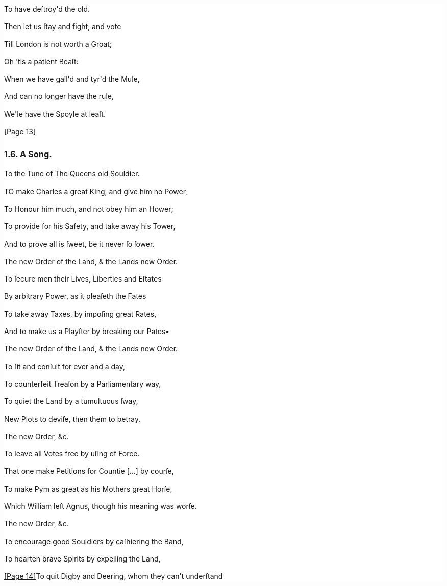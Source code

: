 To have deſtroy'd the old.

Then let us ſtay and fight, and vote

Till London is not worth a Groat;

Oh 'tis a patient Beaſt:

When we have gall'd and tyr'd the Mule,

And can no longer have the rule,

We'le have the Spoyle at leaſt.

[[Page 13]](http://eebo.chadwyck.com/downloadtiff?vid=40823&page=13)

### 1.6. A Song.

To the Tune of The Queens old Souldier.

TO make Charles a great King, and give him no Power,

To Honour him much, and not obey him an Hower;

To provide for his Safety, and take away his Tower,

And to prove all is ſweet, be it never ſo ſower.

The new Order of the Land, & the Lands new Order.

To ſecure men their Lives, Liberties and Eſtates

By arbitrary Power, as it pleaſeth the Fates

To take away Taxes, by impoſing great Rates,

And to make us a Playſter by breaking our Pates▪

The new Order of the Land, & the Lands new Order.

To ſit and conſult for ever and a day,

To counterfeit Treaſon by a Parliamentary way,

To quiet the Land by a tumultuous ſway,

New Plots to deviſe, then them to betray.

The new Order, &c.

To leave all Votes free by uſing of Force.

That one make Petitions for Countie [...] by courſe,

To make Pym as great as his Mothers great Horſe,

Which William left Agnus, though his meaning was worſe.

The new Order, &c.

To encourage good Souldiers by caſhiering the Band,

To hearten brave Spirits by expelling the Land,

[[Page 14]](http://eebo.chadwyck.com/downloadtiff?vid=40823&page=14)To quit
Digby and Deering, whom they can't un­derſtand
